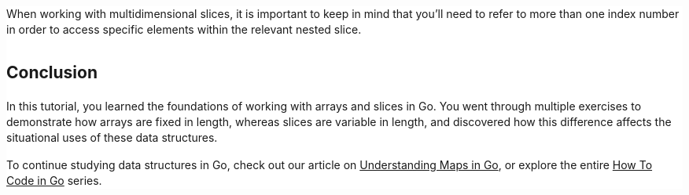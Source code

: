 When working with multidimensional slices, it is important to keep in mind that you’ll need to refer to more than one index number in order to access specific elements within the relevant nested slice.

## Conclusion

In this tutorial, you learned the foundations of working with arrays and slices in Go. You went through multiple exercises to demonstrate how arrays are fixed in length, whereas slices are variable in length, and discovered how this difference affects the situational uses of these data structures.

To continue studying data structures in Go, check out our article on [Understanding Maps in Go](understanding-maps-in-go), or explore the entire [How To Code in Go](https://www.digitalocean.com/community/tutorial_series/how-to-code-in-go) series.
